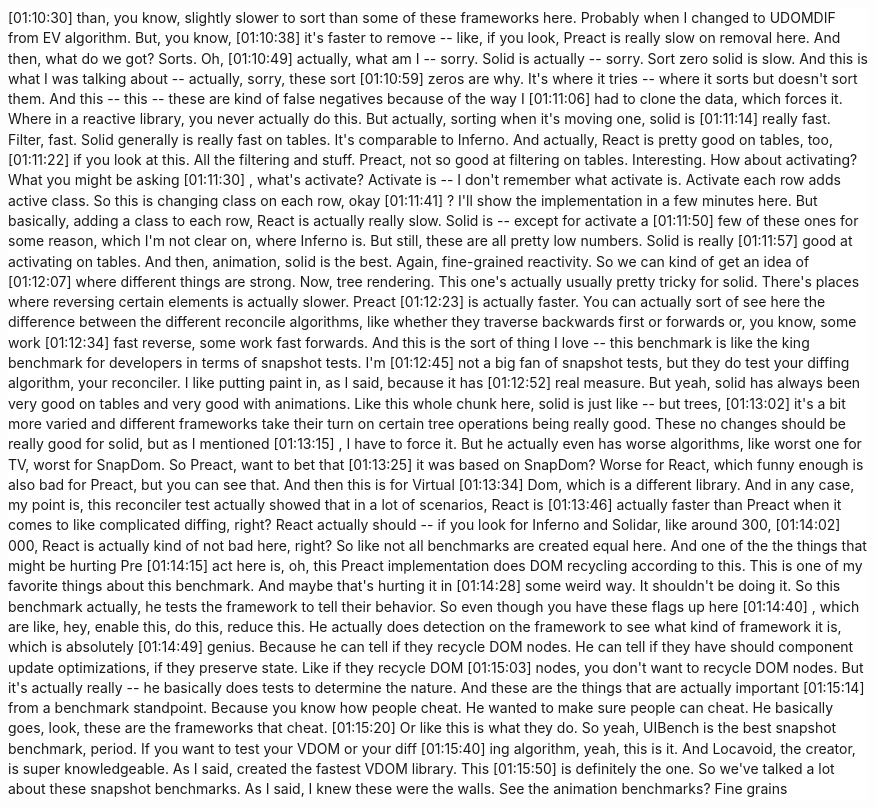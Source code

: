 [01:10:30]  than, you know, slightly slower to sort than some of these frameworks here. Probably when I changed to UDOMDIF from EV algorithm. But, you know,
[01:10:38]  it's faster to remove -- like, if you look, Preact is really slow on removal here. And then, what do we got? Sorts. Oh,
[01:10:49]  actually, what am I -- sorry. Solid is actually -- sorry. Sort zero solid is slow. And this is what I was talking about -- actually, sorry, these sort
[01:10:59]  zeros are why. It's where it tries -- where it sorts but doesn't sort them. And this -- this -- these are kind of false negatives because of the way I
[01:11:06]  had to clone the data, which forces it. Where in a reactive library, you never actually do this. But actually, sorting when it's moving one, solid is
[01:11:14]  really fast. Filter, fast. Solid generally is really fast on tables. It's comparable to Inferno. And actually, React is pretty good on tables, too,
[01:11:22]  if you look at this. All the filtering and stuff. Preact, not so good at filtering on tables. Interesting. How about activating? What you might be asking
[01:11:30] , what's activate? Activate is -- I don't remember what activate is. Activate each row adds active class. So this is changing class on each row, okay
[01:11:41] ? I'll show the implementation in a few minutes here. But basically, adding a class to each row, React is actually really slow. Solid is -- except for activate a
[01:11:50]  few of these ones for some reason, which I'm not clear on, where Inferno is. But still, these are all pretty low numbers. Solid is really
[01:11:57]  good at activating on tables. And then, animation, solid is the best. Again, fine-grained reactivity. So we can kind of get an idea of
[01:12:07]  where different things are strong. Now, tree rendering. This one's actually usually pretty tricky for solid. There's places where reversing certain elements is actually slower. Preact
[01:12:23]  is actually faster. You can actually sort of see here the difference between the different reconcile algorithms, like whether they traverse backwards first or forwards or, you know, some work
[01:12:34]  fast reverse, some work fast forwards. And this is the sort of thing I love -- this benchmark is like the king benchmark for developers in terms of snapshot tests. I'm
[01:12:45]  not a big fan of snapshot tests, but they do test your diffing algorithm, your reconciler. I like putting paint in, as I said, because it has
[01:12:52]  real measure. But yeah, solid has always been very good on tables and very good with animations. Like this whole chunk here, solid is just like -- but trees,
[01:13:02]  it's a bit more varied and different frameworks take their turn on certain tree operations being really good. These no changes should be really good for solid, but as I mentioned
[01:13:15] , I have to force it. But he actually even has worse algorithms, like worst one for TV, worst for SnapDom. So Preact, want to bet that
[01:13:25]  it was based on SnapDom? Worse for React, which funny enough is also bad for Preact, but you can see that. And then this is for Virtual
[01:13:34] Dom, which is a different library. And in any case, my point is, this reconciler test actually showed that in a lot of scenarios, React is
[01:13:46]  actually faster than Preact when it comes to like complicated diffing, right? React actually should -- if you look for Inferno and Solidar, like around 300,
[01:14:02] 000, React is actually kind of not bad here, right? So like not all benchmarks are created equal here. And one of the the things that might be hurting Pre
[01:14:15] act here is, oh, this Preact implementation does DOM recycling according to this. This is one of my favorite things about this benchmark. And maybe that's hurting it in
[01:14:28]  some weird way. It shouldn't be doing it. So this benchmark actually, he tests the framework to tell their behavior. So even though you have these flags up here
[01:14:40] , which are like, hey, enable this, do this, reduce this. He actually does detection on the framework to see what kind of framework it is, which is absolutely
[01:14:49]  genius. Because he can tell if they recycle DOM nodes. He can tell if they have should component update optimizations, if they preserve state. Like if they recycle DOM
[01:15:03]  nodes, you don't want to recycle DOM nodes. But it's actually really -- he basically does tests to determine the nature. And these are the things that are actually important
[01:15:14]  from a benchmark standpoint. Because you know how people cheat. He wanted to make sure people can cheat. He basically goes, look, these are the frameworks that cheat.
[01:15:20]  Or like this is what they do. So yeah, UIBench is the best snapshot benchmark, period. If you want to test your VDOM or your diff
[01:15:40] ing algorithm, yeah, this is it. And Locavoid, the creator, is super knowledgeable. As I said, created the fastest VDOM library. This
[01:15:50]  is definitely the one. So we've talked a lot about these snapshot benchmarks. As I said, I knew these were the walls. See the animation benchmarks? Fine grains